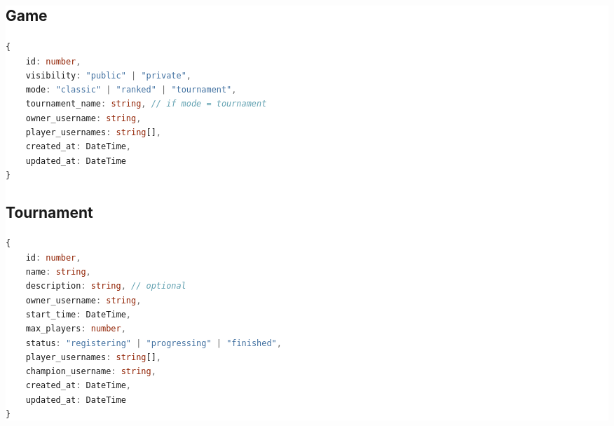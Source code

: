 ## Game

```typescript
{
	id: number,
	visibility: "public" | "private",
	mode: "classic" | "ranked" | "tournament",
	tournament_name: string, // if mode = tournament
	owner_username: string,
	player_usernames: string[],
	created_at: DateTime,
	updated_at: DateTime
}
```

## Tournament

```typescript
{
    id: number,
    name: string,
    description: string, // optional
    owner_username: string,
    start_time: DateTime,
    max_players: number,
    status: "registering" | "progressing" | "finished",
    player_usernames: string[],
	champion_username: string,
    created_at: DateTime,
    updated_at: DateTime
}
```
